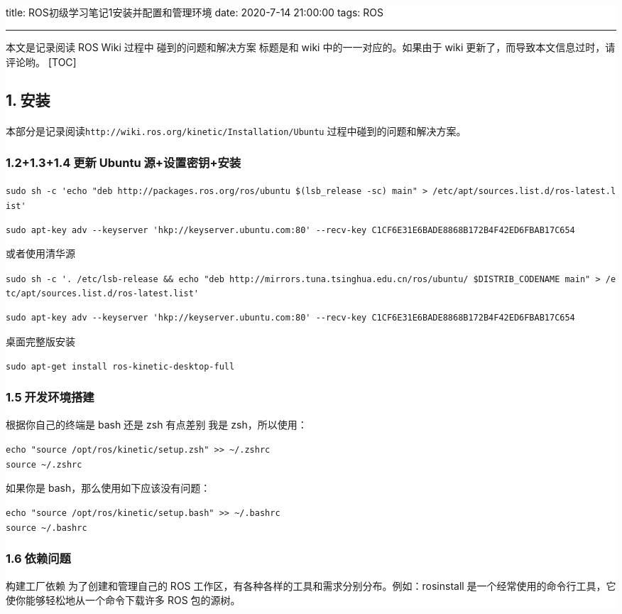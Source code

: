 title: ROS初级学习笔记1安装并配置和管理环境
date: 2020-7-14 21:00:00
tags: ROS

---
本文是记录阅读  ROS Wiki 过程中
碰到的问题和解决方案
标题是和 wiki 中的一一对应的。如果由于 wiki 更新了，而导致本文信息过时，请评论哟。
[TOC]

## 1. 安装
本部分是记录阅读`http://wiki.ros.org/kinetic/Installation/Ubuntu` 过程中碰到的问题和解决方案。
### 1.2+1.3+1.4 更新 Ubuntu 源+设置密钥+安装
```
sudo sh -c 'echo "deb http://packages.ros.org/ros/ubuntu $(lsb_release -sc) main" > /etc/apt/sources.list.d/ros-latest.list'
```
```
sudo apt-key adv --keyserver 'hkp://keyserver.ubuntu.com:80' --recv-key C1CF6E31E6BADE8868B172B4F42ED6FBAB17C654
```

或者使用清华源
```
sudo sh -c '. /etc/lsb-release && echo "deb http://mirrors.tuna.tsinghua.edu.cn/ros/ubuntu/ $DISTRIB_CODENAME main" > /etc/apt/sources.list.d/ros-latest.list'
```
```
sudo apt-key adv --keyserver 'hkp://keyserver.ubuntu.com:80' --recv-key C1CF6E31E6BADE8868B172B4F42ED6FBAB17C654
```

桌面完整版安装
```
sudo apt-get install ros-kinetic-desktop-full
```

### 1.5 开发环境搭建
根据你自己的终端是 bash 还是 zsh 有点差别
我是 zsh，所以使用：
```
echo "source /opt/ros/kinetic/setup.zsh" >> ~/.zshrc
source ~/.zshrc
```
如果你是 bash，那么使用如下应该没有问题：
```
echo "source /opt/ros/kinetic/setup.bash" >> ~/.bashrc
source ~/.bashrc
```

### 1.6 依赖问题
构建工厂依赖
为了创建和管理自己的 ROS 工作区，有各种各样的工具和需求分别分布。例如：rosinstall 是一个经常使用的命令行工具，它使你能够轻松地从一个命令下载许多 ROS 包的源树。
